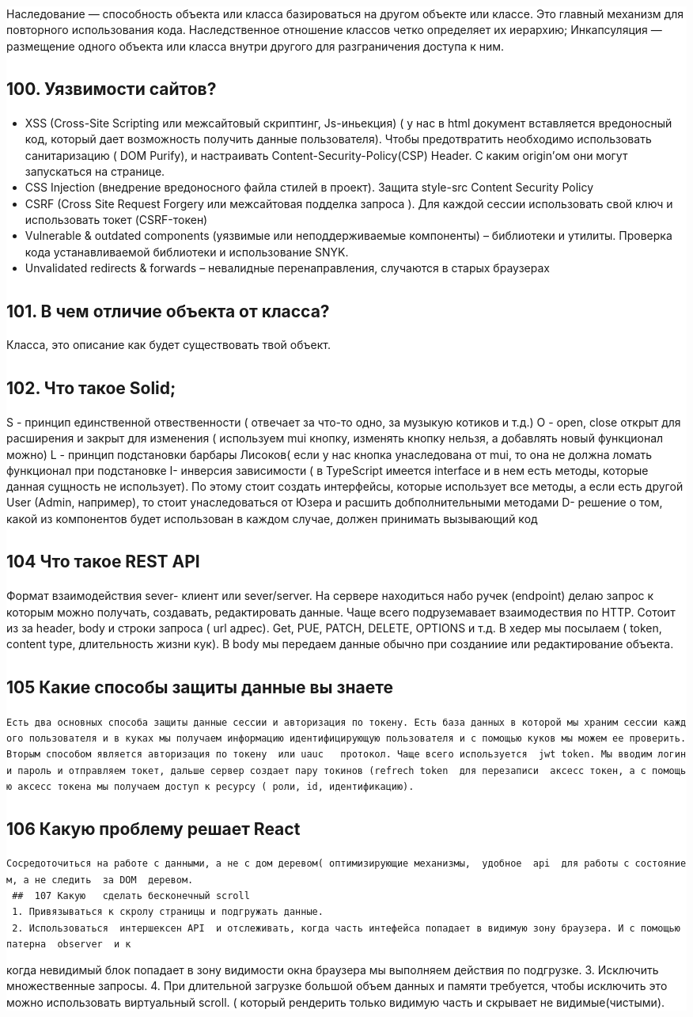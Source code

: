 Наследование — способность объекта или класса базироваться на другом объекте или классе. Это главный механизм для повторного использования кода. Наследственное отношение классов четко определяет их иерархию;
Инкапсуляция — размещение одного объекта или класса внутри другого для разграничения доступа к ним.
 ## 100. Уязвимости сайтов?
 - XSS (Cross-Site Scripting или межсайтовый скриптинг, Js-иньекция) ( у нас в  html  документ вставляется вредоносный код, который дает возможность получить данные пользователя). Чтобы предотвратить необходимо использовать санитаризацию ( DOM Purify), и настраивать Content-Security-Policy(CSP) Header. C каким  origin’ом  они могут запускаться на странице.
 - CSS Injection  (внедрение вредоносного файла стилей в проект).  Защита  style-src Content Security Policy
 - CSRF (Cross Site Request Forgery или межсайтовая подделка запроса ). Для каждой сессии использовать свой ключ и использовать токет  (CSRF-токен) 
 -  Vulnerable & outdated components (уязвимые или неподдерживаемые компоненты) – библиотеки и утилиты. Проверка кода устанавливаемой библиотеки и использование  SNYK.
 -  Unvalidated redirects & forwards – невалидные перенаправления, случаются в старых браузерах
 ## 101. В чем отличие объекта от класса?
 Класса, это описание как будет существовать твой объект.
 ## 102. Что такое  Solid;
 S - принцип единственной отвественности ( отвечает за что-то одно, за музыкую котиков и т.д.)
 O - open, close   открыт  для расширения и закрыт для изменения ( используем mui кнопку, изменять кнопку нельзя, а  добавлять новый функционал можно)
 L - принцип подстановки барбары Лисоков( если у нас кнопка унаследована от  mui,  то она не должна ломать функционал при подстановке
 I-  инверсия зависимости ( в  TypeScript  имеется  interface  и в нем есть методы, которые  данная сущность не использует). По этому  стоит создать интерфейсы, которые использует  все методы, а если  есть другой User (Admin,  например), то стоит унаследоваться от Юзера и расшить добполнительными методами
 D- решение о том, какой из компонентов будет использован в каждом случае, должен принимать вызывающий код
 ## 104 Что такое  REST API
  Формат взаимодействия sever-  клиент   или  sever/server. На сервере находиться набо ручек (endpoint)  делаю запрос к которым можно получать,  создавать, редактировать данные. Чаще всего подруземавает взаимодествия по HTTP. Сотоит из за header, body  и строки запроса ( url адрес). Get, PUЕ, PATCH, DELETE, OPTIONS  и т.д. В  хедер мы посылаем (  token,  content type,  длительность жизни кук).  В  body  мы передаем данные обычно при созданиие или редактирование объекта.
 ## 105  Какие способы защиты данные вы знаете
    Есть два основных способа защиты данные сессии и авторизация по токену. Есть база данных в которой мы храним сессии каждого пользователя и в куках мы получаем информацию идентифицирующую пользователя и с помощью куков мы можем ее проверить. Вторым способом является авторизация по токену  или uauc   протокол. Чаще всего используется  jwt token. Мы вводим логин и пароль и отправляем токет, дальше сервер создает пару токинов (refrech token  для перезаписи  аксесс токен, а с помощью аксесс токена мы получаем доступ к ресурсу ( роли, id, идентификацию).
  ##  106 Какую проблему решает React
    Сосредоточиться на работе с данными, а не с дом деревом( оптимизирующие механизмы,  удобное  api  для работы с состоянием, а не следить  за DOM  деревом.
     ##  107 Какую   сделать бесконечный scroll
     1. Привязываться к скролу страницы и подгружать данные.
     2. Использоваться  интершексен API  и отслеживать, когда часть интефейса попадает в видимую зону браузера. И с помощью патерна  observer  и к
   когда невидимый блок попадает в зону видимости окна браузера мы выполняем действия по подгрузке.
      3. Исключить множественные запросы.
      4. При длительной  загрузке большой объем данных и памяти требуется, чтобы исключить это можно использовать виртуальный  scroll. (  который   рендерить  только видимую часть и скрывает не видимые(чистыми).